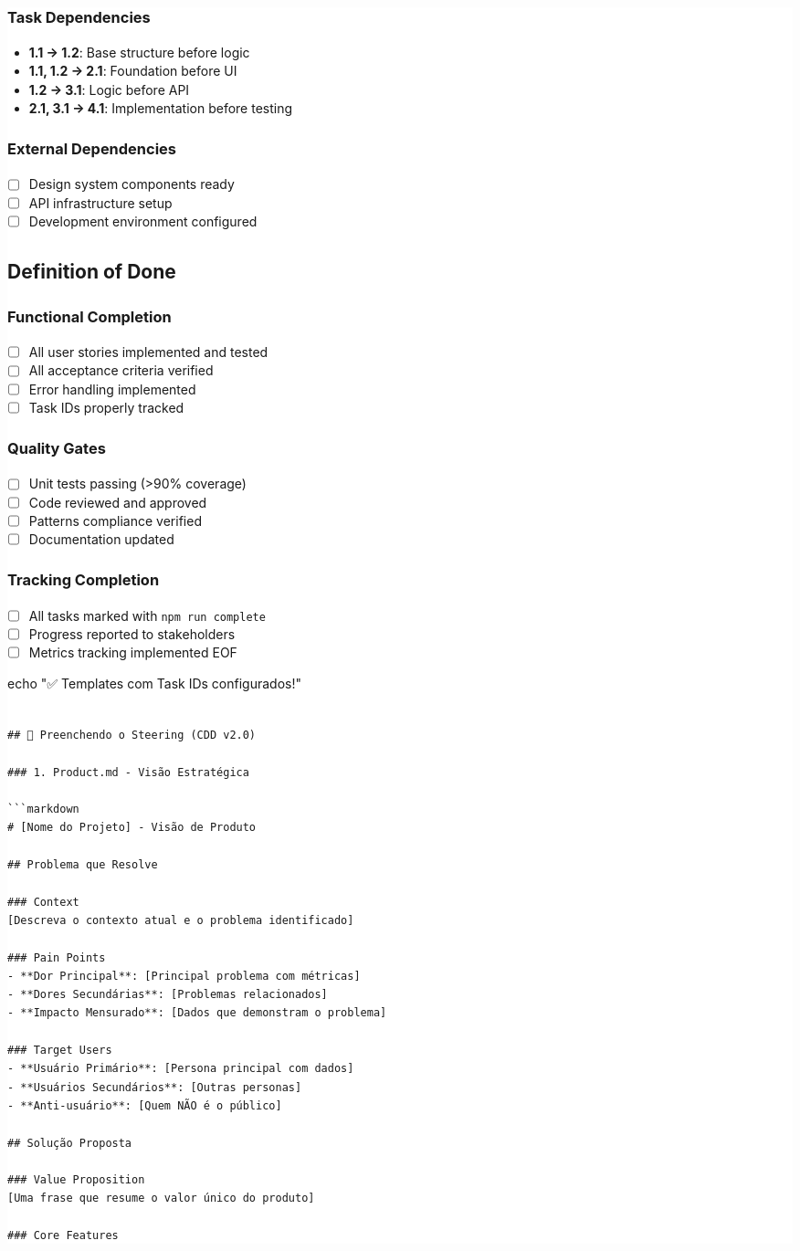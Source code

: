 ### Task Dependencies
- **1.1 → 1.2**: Base structure before logic
- **1.1, 1.2 → 2.1**: Foundation before UI
- **1.2 → 3.1**: Logic before API
- **2.1, 3.1 → 4.1**: Implementation before testing

### External Dependencies
- [ ] Design system components ready
- [ ] API infrastructure setup
- [ ] Development environment configured

## Definition of Done

### Functional Completion
- [ ] All user stories implemented and tested
- [ ] All acceptance criteria verified
- [ ] Error handling implemented
- [ ] Task IDs properly tracked

### Quality Gates
- [ ] Unit tests passing (>90% coverage)
- [ ] Code reviewed and approved
- [ ] Patterns compliance verified
- [ ] Documentation updated

### Tracking Completion
- [ ] All tasks marked with `npm run complete`
- [ ] Progress reported to stakeholders
- [ ] Metrics tracking implemented
EOF

echo "✅ Templates com Task IDs configurados!"
```

## 📝 Preenchendo o Steering (CDD v2.0)

### 1. Product.md - Visão Estratégica

```markdown
# [Nome do Projeto] - Visão de Produto

## Problema que Resolve

### Context
[Descreva o contexto atual e o problema identificado]

### Pain Points
- **Dor Principal**: [Principal problema com métricas]
- **Dores Secundárias**: [Problemas relacionados]
- **Impacto Mensurado**: [Dados que demonstram o problema]

### Target Users
- **Usuário Primário**: [Persona principal com dados]
- **Usuários Secundários**: [Outras personas]
- **Anti-usuário**: [Quem NÃO é o público]

## Solução Proposta

### Value Proposition
[Uma frase que resume o valor único do produto]

### Core Features
```